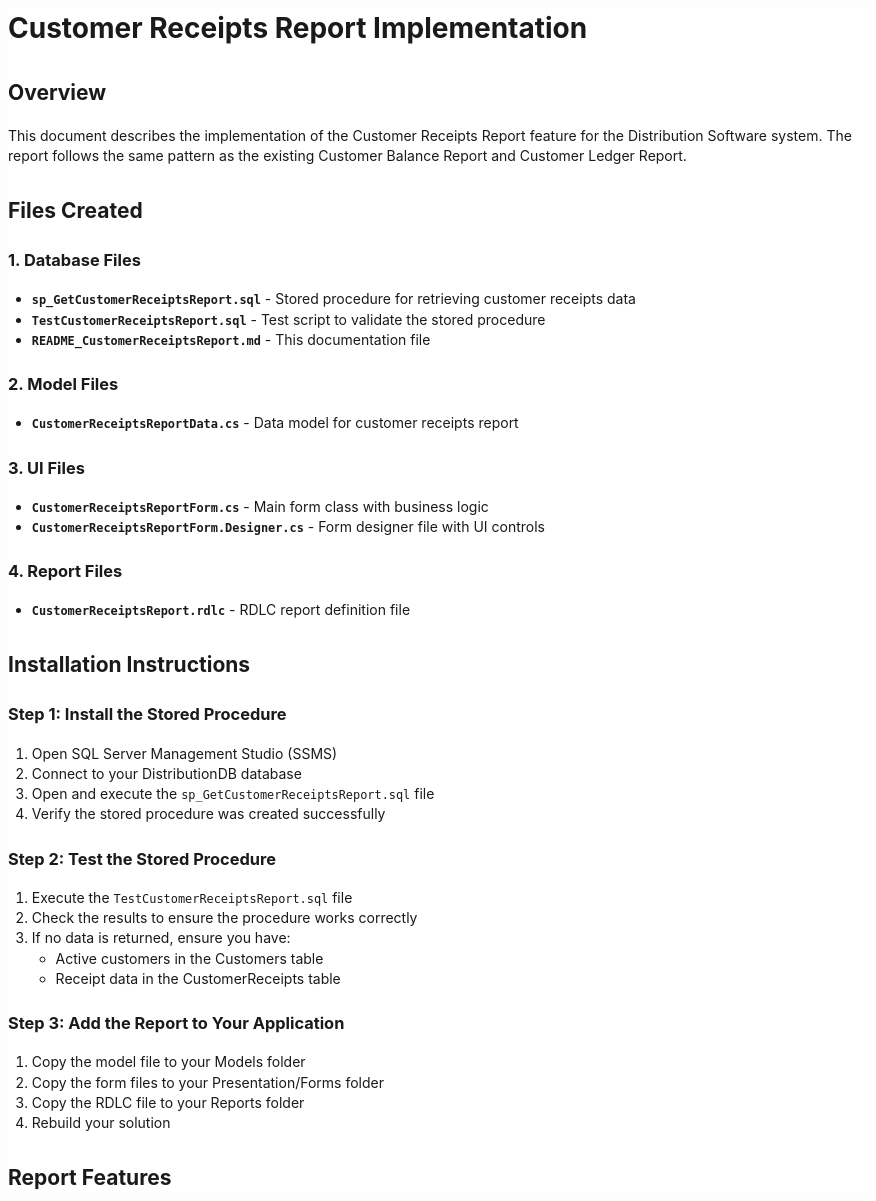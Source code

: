 # Customer Receipts Report Implementation

## Overview
This document describes the implementation of the Customer Receipts Report feature for the Distribution Software system. The report follows the same pattern as the existing Customer Balance Report and Customer Ledger Report.

## Files Created

### 1. Database Files
- **`sp_GetCustomerReceiptsReport.sql`** - Stored procedure for retrieving customer receipts data
- **`TestCustomerReceiptsReport.sql`** - Test script to validate the stored procedure
- **`README_CustomerReceiptsReport.md`** - This documentation file

### 2. Model Files
- **`CustomerReceiptsReportData.cs`** - Data model for customer receipts report

### 3. UI Files
- **`CustomerReceiptsReportForm.cs`** - Main form class with business logic
- **`CustomerReceiptsReportForm.Designer.cs`** - Form designer file with UI controls

### 4. Report Files
- **`CustomerReceiptsReport.rdlc`** - RDLC report definition file

## Installation Instructions

### Step 1: Install the Stored Procedure
1. Open SQL Server Management Studio (SSMS)
2. Connect to your DistributionDB database
3. Open and execute the `sp_GetCustomerReceiptsReport.sql` file
4. Verify the stored procedure was created successfully

### Step 2: Test the Stored Procedure
1. Execute the `TestCustomerReceiptsReport.sql` file
2. Check the results to ensure the procedure works correctly
3. If no data is returned, ensure you have:
   - Active customers in the Customers table
   - Receipt data in the CustomerReceipts table

### Step 3: Add the Report to Your Application
1. Copy the model file to your Models folder
2. Copy the form files to your Presentation/Forms folder
3. Copy the RDLC file to your Reports folder
4. Rebuild your solution

## Report Features
